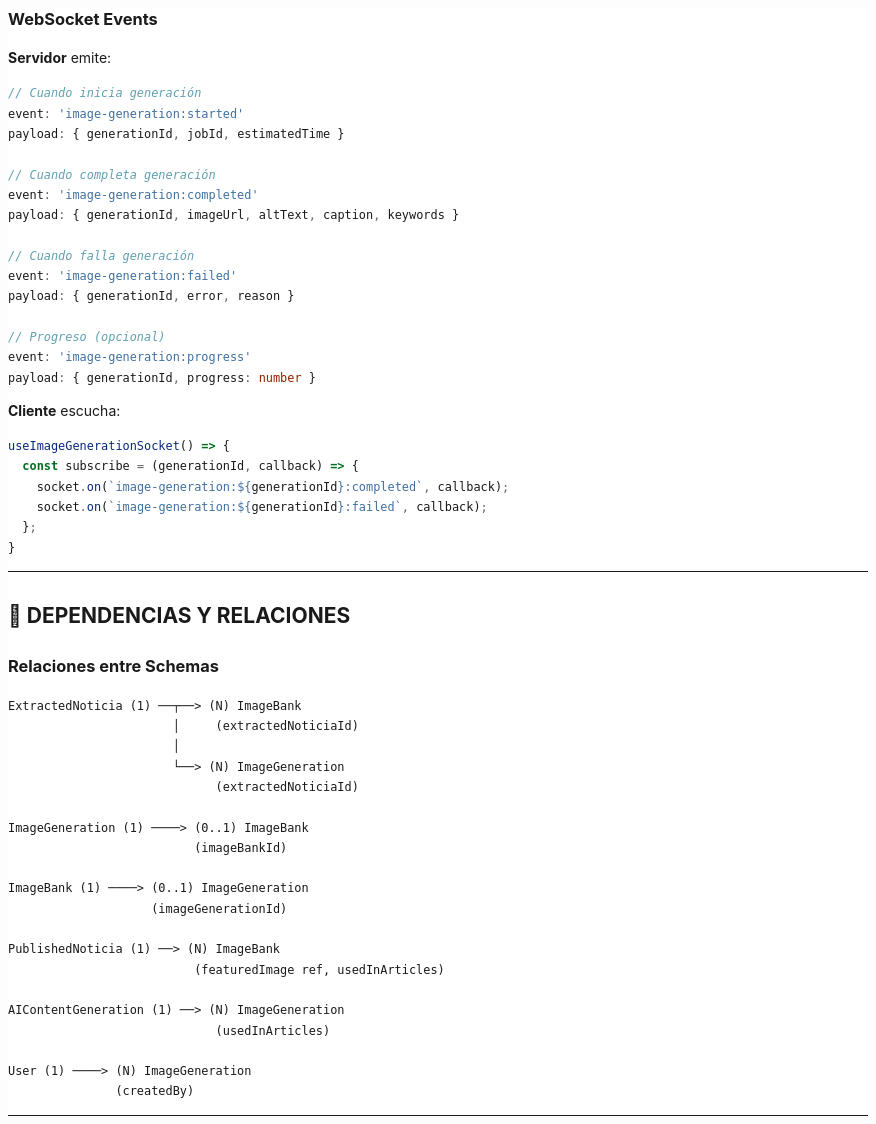 
### WebSocket Events

**Servidor** emite:
```typescript
// Cuando inicia generación
event: 'image-generation:started'
payload: { generationId, jobId, estimatedTime }

// Cuando completa generación
event: 'image-generation:completed'
payload: { generationId, imageUrl, altText, caption, keywords }

// Cuando falla generación
event: 'image-generation:failed'
payload: { generationId, error, reason }

// Progreso (opcional)
event: 'image-generation:progress'
payload: { generationId, progress: number }
```

**Cliente** escucha:
```typescript
useImageGenerationSocket() => {
  const subscribe = (generationId, callback) => {
    socket.on(`image-generation:${generationId}:completed`, callback);
    socket.on(`image-generation:${generationId}:failed`, callback);
  };
}
```

---

## 🔗 DEPENDENCIAS Y RELACIONES

### Relaciones entre Schemas

```
ExtractedNoticia (1) ──┬──> (N) ImageBank
                       │     (extractedNoticiaId)
                       │
                       └──> (N) ImageGeneration
                             (extractedNoticiaId)

ImageGeneration (1) ────> (0..1) ImageBank
                          (imageBankId)

ImageBank (1) ────> (0..1) ImageGeneration
                    (imageGenerationId)

PublishedNoticia (1) ──> (N) ImageBank
                          (featuredImage ref, usedInArticles)

AIContentGeneration (1) ──> (N) ImageGeneration
                             (usedInArticles)

User (1) ────> (N) ImageGeneration
               (createdBy)
```

---